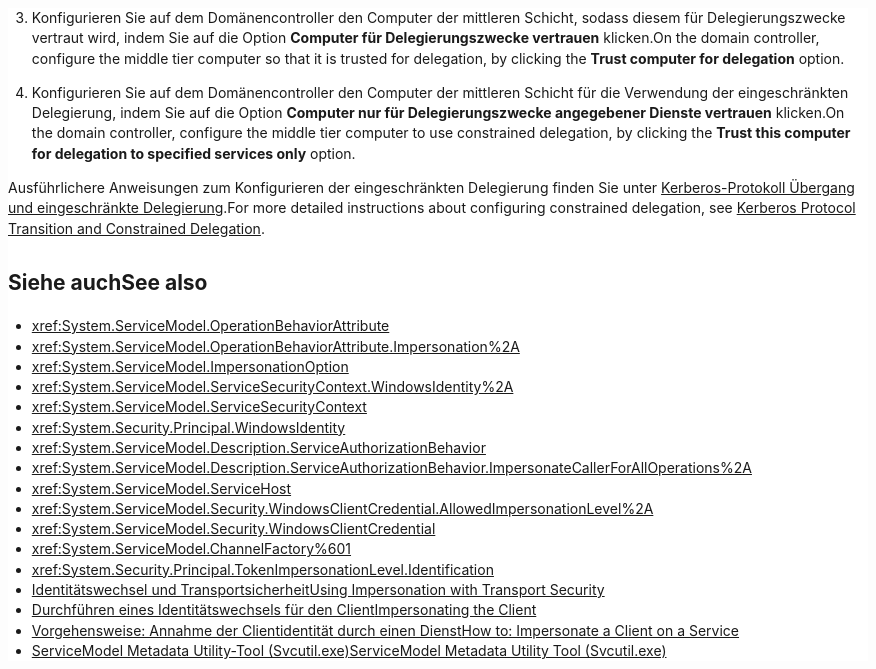 3. <span data-ttu-id="901a0-305">Konfigurieren Sie auf dem Domänencontroller den Computer der mittleren Schicht, sodass diesem für Delegierungszwecke vertraut wird, indem Sie auf die Option **Computer für Delegierungszwecke vertrauen** klicken.</span><span class="sxs-lookup"><span data-stu-id="901a0-305">On the domain controller, configure the middle tier computer so that it is trusted for delegation, by clicking the **Trust computer for delegation** option.</span></span>  
  
4. <span data-ttu-id="901a0-306">Konfigurieren Sie auf dem Domänencontroller den Computer der mittleren Schicht für die Verwendung der eingeschränkten Delegierung, indem Sie auf die Option **Computer nur für Delegierungszwecke angegebener Dienste vertrauen** klicken.</span><span class="sxs-lookup"><span data-stu-id="901a0-306">On the domain controller, configure the middle tier computer to use constrained delegation, by clicking the **Trust this computer for delegation to specified services only** option.</span></span>  
  
 <span data-ttu-id="901a0-307">Ausführlichere Anweisungen zum Konfigurieren der eingeschränkten Delegierung finden Sie unter [Kerberos-Protokoll Übergang und eingeschränkte Delegierung](/previous-versions/windows/it-pro/windows-server-2003/cc739587(v=ws.10)).</span><span class="sxs-lookup"><span data-stu-id="901a0-307">For more detailed instructions about configuring constrained delegation, see [Kerberos Protocol Transition and Constrained Delegation](/previous-versions/windows/it-pro/windows-server-2003/cc739587(v=ws.10)).</span></span>
  
## <a name="see-also"></a><span data-ttu-id="901a0-308">Siehe auch</span><span class="sxs-lookup"><span data-stu-id="901a0-308">See also</span></span>

- <xref:System.ServiceModel.OperationBehaviorAttribute>
- <xref:System.ServiceModel.OperationBehaviorAttribute.Impersonation%2A>
- <xref:System.ServiceModel.ImpersonationOption>
- <xref:System.ServiceModel.ServiceSecurityContext.WindowsIdentity%2A>
- <xref:System.ServiceModel.ServiceSecurityContext>
- <xref:System.Security.Principal.WindowsIdentity>
- <xref:System.ServiceModel.Description.ServiceAuthorizationBehavior>
- <xref:System.ServiceModel.Description.ServiceAuthorizationBehavior.ImpersonateCallerForAllOperations%2A>
- <xref:System.ServiceModel.ServiceHost>
- <xref:System.ServiceModel.Security.WindowsClientCredential.AllowedImpersonationLevel%2A>
- <xref:System.ServiceModel.Security.WindowsClientCredential>
- <xref:System.ServiceModel.ChannelFactory%601>
- <xref:System.Security.Principal.TokenImpersonationLevel.Identification>
- [<span data-ttu-id="901a0-309">Identitätswechsel und Transportsicherheit</span><span class="sxs-lookup"><span data-stu-id="901a0-309">Using Impersonation with Transport Security</span></span>](using-impersonation-with-transport-security.md)
- [<span data-ttu-id="901a0-310">Durchführen eines Identitätswechsels für den Client</span><span class="sxs-lookup"><span data-stu-id="901a0-310">Impersonating the Client</span></span>](../samples/impersonating-the-client.md)
- [<span data-ttu-id="901a0-311">Vorgehensweise: Annahme der Clientidentität durch einen Dienst</span><span class="sxs-lookup"><span data-stu-id="901a0-311">How to: Impersonate a Client on a Service</span></span>](../how-to-impersonate-a-client-on-a-service.md)
- [<span data-ttu-id="901a0-312">ServiceModel Metadata Utility-Tool (Svcutil.exe)</span><span class="sxs-lookup"><span data-stu-id="901a0-312">ServiceModel Metadata Utility Tool (Svcutil.exe)</span></span>](../servicemodel-metadata-utility-tool-svcutil-exe.md)
